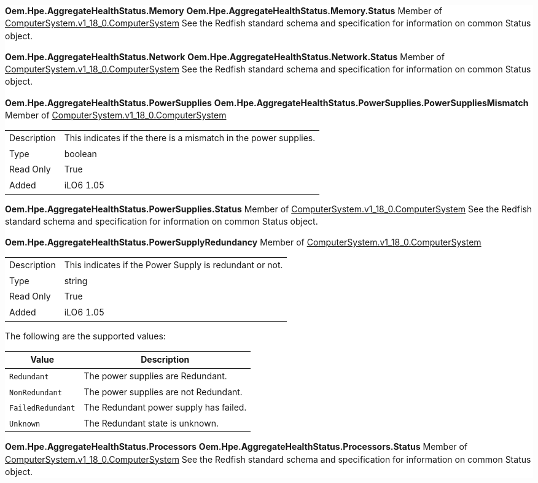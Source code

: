 **Oem.Hpe.AggregateHealthStatus.Memory**
**Oem.Hpe.AggregateHealthStatus.Memory.Status**
Member of [ComputerSystem.v1\_18\_0.ComputerSystem](#computersystem)
See the Redfish standard schema and specification for information on common Status object.

**Oem.Hpe.AggregateHealthStatus.Network**
**Oem.Hpe.AggregateHealthStatus.Network.Status**
Member of [ComputerSystem.v1\_18\_0.ComputerSystem](#computersystem)
See the Redfish standard schema and specification for information on common Status object.

**Oem.Hpe.AggregateHealthStatus.PowerSupplies**
**Oem.Hpe.AggregateHealthStatus.PowerSupplies.PowerSuppliesMismatch**
Member of [ComputerSystem.v1\_18\_0.ComputerSystem](#computersystem)

| | |
|---|---|
|Description|This indicates if the there is a mismatch in the power supplies.|
|Type|boolean|
|Read Only|True|
|Added|iLO6 1.05|

**Oem.Hpe.AggregateHealthStatus.PowerSupplies.Status**
Member of [ComputerSystem.v1\_18\_0.ComputerSystem](#computersystem)
See the Redfish standard schema and specification for information on common Status object.

**Oem.Hpe.AggregateHealthStatus.PowerSupplyRedundancy**
Member of [ComputerSystem.v1\_18\_0.ComputerSystem](#computersystem)

| | |
|---|---|
|Description|This indicates if the Power Supply is redundant or not. |
|Type|string|
|Read Only|True|
|Added|iLO6 1.05|

The following are the supported values:

|Value|Description|
|---|---|
|`Redundant`|The power supplies are Redundant.|
|`NonRedundant`|The power supplies are not Redundant.|
|`FailedRedundant`|The Redundant power supply has failed.|
|`Unknown`|The Redundant state is unknown.|

**Oem.Hpe.AggregateHealthStatus.Processors**
**Oem.Hpe.AggregateHealthStatus.Processors.Status**
Member of [ComputerSystem.v1\_18\_0.ComputerSystem](#computersystem)
See the Redfish standard schema and specification for information on common Status object.
